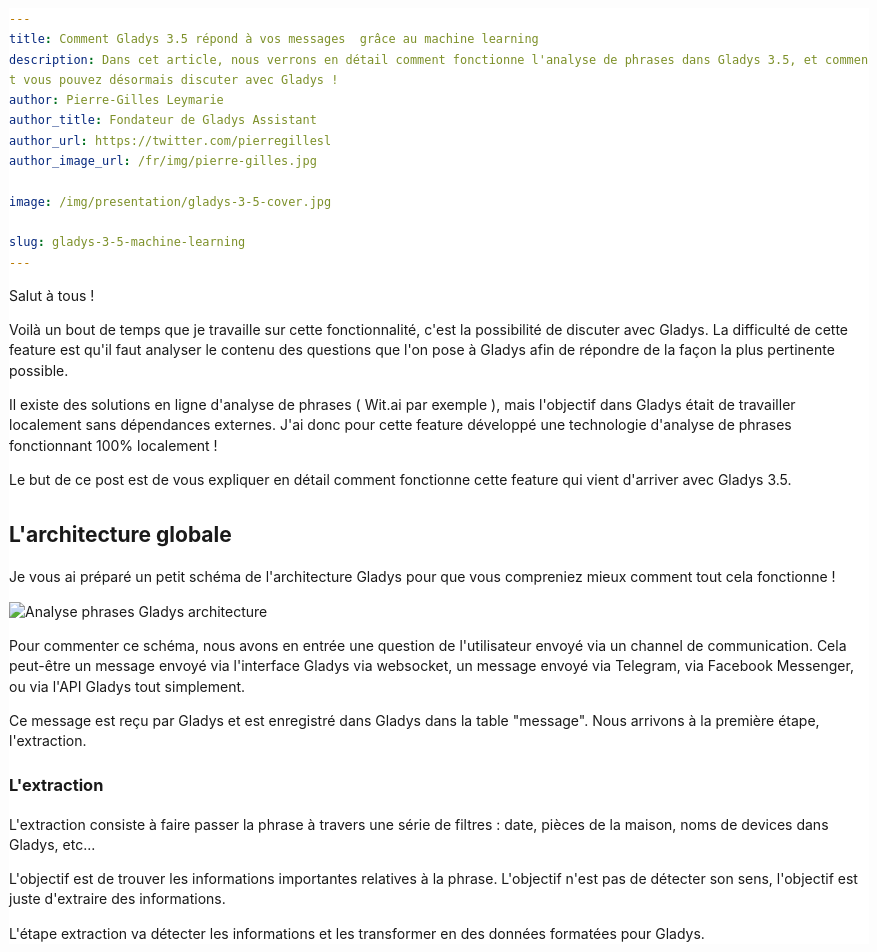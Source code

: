 ```yaml
---
title: Comment Gladys 3.5 répond à vos messages  grâce au machine learning
description: Dans cet article, nous verrons en détail comment fonctionne l'analyse de phrases dans Gladys 3.5, et comment vous pouvez désormais discuter avec Gladys !
author: Pierre-Gilles Leymarie
author_title: Fondateur de Gladys Assistant
author_url: https://twitter.com/pierregillesl
author_image_url: /fr/img/pierre-gilles.jpg

image: /img/presentation/gladys-3-5-cover.jpg

slug: gladys-3-5-machine-learning
---
```


Salut à tous !

Voilà un bout de temps que je travaille sur cette fonctionnalité, c'est la possibilité de discuter avec Gladys. La difficulté de cette feature est qu'il faut analyser le contenu des questions que l'on pose à Gladys afin de répondre de la façon la plus pertinente possible.

Il existe des solutions en ligne d'analyse de phrases ( Wit.ai par exemple ), mais l'objectif dans Gladys était de travailler localement sans dépendances externes. J'ai donc pour cette feature développé une technologie d'analyse de phrases fonctionnant 100% localement !

Le but de ce post est de vous expliquer en détail comment fonctionne cette feature qui vient d'arriver avec Gladys 3.5.



## L'architecture globale

Je vous ai préparé un petit schéma de l'architecture Gladys pour que vous compreniez mieux comment tout cela fonctionne !

![Analyse phrases Gladys architecture](../../../static/img/articles/fr/gladys-3-5/sentence-analysis-architecture.png)

Pour commenter ce schéma, nous avons en entrée une question de l'utilisateur envoyé via un channel de communication. Cela peut-être un message envoyé via l'interface Gladys via websocket, un message envoyé via Telegram, via Facebook Messenger, ou via l'API Gladys tout simplement.

Ce message est reçu par Gladys et est enregistré dans Gladys dans la table "message". Nous arrivons à la première étape, l'extraction.

### L'extraction

L'extraction consiste à faire passer la phrase à travers une série de filtres : date, pièces de la maison, noms de devices dans Gladys, etc...

L'objectif est de trouver les informations importantes relatives à la phrase. L'objectif n'est pas de détecter son sens, l'objectif est juste d'extraire des informations.

L'étape extraction va détecter les informations et les transformer en des données formatées pour Gladys.
